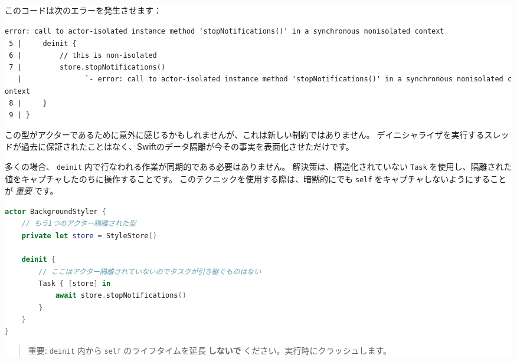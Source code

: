 このコードは次のエラーを発生させます：

```
error: call to actor-isolated instance method 'stopNotifications()' in a synchronous nonisolated context
 5 |     deinit {
 6 |         // this is non-isolated
 7 |         store.stopNotifications()
   |               `- error: call to actor-isolated instance method 'stopNotifications()' in a synchronous nonisolated context
 8 |     }
 9 | }
```

この型がアクターであるために意外に感じるかもしれませんが、これは新しい制約ではありません。
デイニシャライザを実行するスレッドが過去に保証されたことはなく、Swiftのデータ隔離が今その事実を表面化させただけです。

多くの場合、 `deinit` 内で行なわれる作業が同期的である必要はありません。
解決策は、構造化されていない `Task` を使用し、隔離された値をキャプチャしたのちに操作することです。
このテクニックを使用する際は、暗黙的にでも `self` をキャプチャしないようにすることが _重要_ です。

```swift
actor BackgroundStyler {
    // もう1つのアクター隔離された型
    private let store = StyleStore()

    deinit {
        // ここはアクター隔離されていないのでタスクが引き継ぐものはない
        Task { [store] in
            await store.stopNotifications()
        }
    }
}
```

> 重要: `deinit` 内から `self` のライフタイムを延長 **しないで** ください。実行時にクラッシュします。


[Globals]: https://github.com/apple/swift-migration-guide/blob/main/Sources/Examples/Globals.swift
[ConformanceMismatches]: https://github.com/apple/swift-migration-guide/blob/main/Sources/Examples/ConformanceMismatches.swift
[動的隔離]: incrementaladoption#Dynamic-Isolation
[Boundaries]: https://github.com/apple/swift-migration-guide/blob/main/Sources/Examples/Boundaries.swift
[SE-0364]: https://github.com/swiftlang/swift-evolution/blob/main/proposals/0364-retroactive-conformance-warning.md